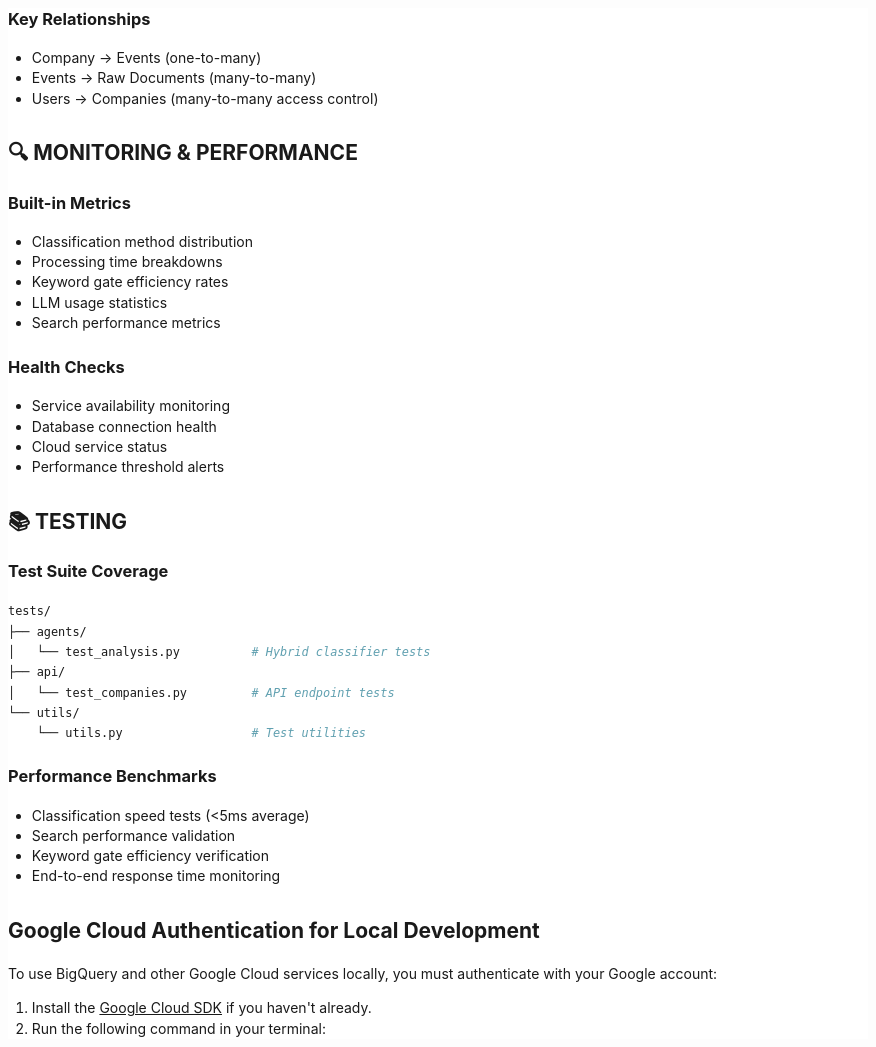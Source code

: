 ### **Key Relationships**

- Company → Events (one-to-many)
- Events → Raw Documents (many-to-many)
- Users → Companies (many-to-many access control)

## 🔍 **MONITORING & PERFORMANCE**

### **Built-in Metrics**

- Classification method distribution
- Processing time breakdowns
- Keyword gate efficiency rates
- LLM usage statistics
- Search performance metrics

### **Health Checks**

- Service availability monitoring
- Database connection health
- Cloud service status
- Performance threshold alerts

## 📚 **TESTING**

### **Test Suite Coverage**

```bash
tests/
├── agents/
│   └── test_analysis.py          # Hybrid classifier tests
├── api/
│   └── test_companies.py         # API endpoint tests
└── utils/
    └── utils.py                  # Test utilities
```

### **Performance Benchmarks**

- Classification speed tests (<5ms average)
- Search performance validation
- Keyword gate efficiency verification
- End-to-end response time monitoring

## Google Cloud Authentication for Local Development

To use BigQuery and other Google Cloud services locally, you must authenticate with your Google account:

1. Install the [Google Cloud SDK](https://cloud.google.com/sdk/docs/install) if you haven't already.
2. Run the following command in your terminal:
